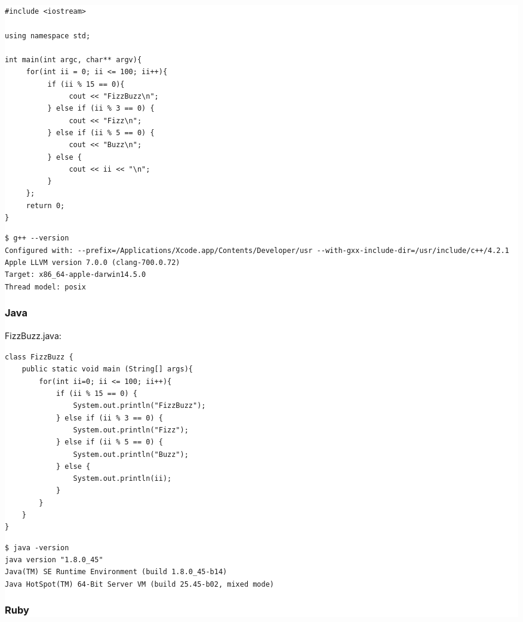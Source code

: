 ```
#include <iostream>

using namespace std;

int main(int argc, char** argv){
     for(int ii = 0; ii <= 100; ii++){
          if (ii % 15 == 0){
               cout << "FizzBuzz\n";
          } else if (ii % 3 == 0) {
               cout << "Fizz\n";
          } else if (ii % 5 == 0) {
               cout << "Buzz\n";
          } else {
               cout << ii << "\n";
          }
     };
     return 0;
}
```


```
$ g++ --version
Configured with: --prefix=/Applications/Xcode.app/Contents/Developer/usr --with-gxx-include-dir=/usr/include/c++/4.2.1
Apple LLVM version 7.0.0 (clang-700.0.72)
Target: x86_64-apple-darwin14.5.0
Thread model: posix
```

### Java

FizzBuzz.java:

```
class FizzBuzz {
    public static void main (String[] args){
        for(int ii=0; ii <= 100; ii++){
            if (ii % 15 == 0) {
                System.out.println("FizzBuzz");
            } else if (ii % 3 == 0) {
                System.out.println("Fizz");
            } else if (ii % 5 == 0) {
                System.out.println("Buzz");
            } else {
                System.out.println(ii);
            }
        }
    }
}
```

```
$ java -version
java version "1.8.0_45"
Java(TM) SE Runtime Environment (build 1.8.0_45-b14)
Java HotSpot(TM) 64-Bit Server VM (build 25.45-b02, mixed mode)
```
### Ruby
